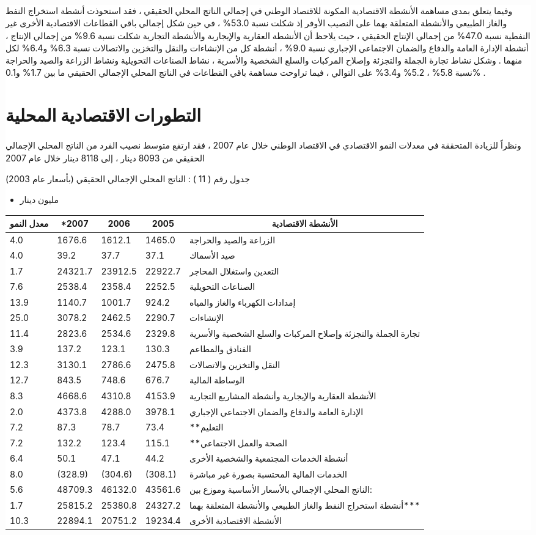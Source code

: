 وفيما يتعلق بمدى مساهمة الأنشطة الاقتصادية المكونة للاقتصاد الوطني في إجمالي
الناتج المحلي الحقيقي ، فقد استحوذت أنشطة استخراج النفط والغاز الطبيعي والأنشطة
المتعلقة بهما على النصيب الأوفر إذ شكلت نسبة 53.0% ، في حين شكل إجمالي باقي
القطاعات الاقتصادية الأخرى غير النفطية نسبة 47.0% من إجمالي الإنتاج الحقيقي ،
حيث يلاحظ أن الأنشطة العقارية والإيجارية والأنشطة التجارية شكلت نسبة 9.6% من
إجمالي الإنتاج ، أنشطة الإدارة العامة والدفاع والضمان الاجتماعي الإجباري نسبة
9.0% ، أنشطة كل من الإنشاءات والنقل والتخزين والاتصالات نسبة 6.3% و6.4%
لكل منهما . وشكل نشاط تجارة الجملة والتجزئة وإصلاح المركبات والسلع الشخصية
والأسرية ، نشاط الصناعات التحويلية ونشاط الزراعة والصيد والحراجة نسبة 5.8% ،
5.2% و3.4% على التوالي ، فيما تراوحت مساهمة باقي القطاعات في الناتج المحلي
الإجمالي الحقيقي ما بين 1.7% و0.1% .

# التطورات الاقتصادية المحلية                                                                 

ونظراً للزيادة المتحققة في معدلات النمو الاقتصادي في الاقتصاد الوطني خلال عام 2007 ، فقد ارتفع متوسط نصيب الفرد من الناتج المحلي الإجمالي الحقيقي من 8093 دينار ، إلى 8118 دينار خلال عام 2007

جدول رقم ( 11 ) : الناتج المحلي الإجمالي الحقيقي (بأسعار عام 2003)
* مليون دينار

| معدل النمو | *2007 | 2006 | 2005 | الأنشطة الاقتصادية |
|------------|-------|------|------|---------------------|
| 4.0 | 1676.6 | 1612.1 | 1465.0 | الزراعة والصيد والحراجة |
| 4.0 | 39.2 | 37.7 | 37.1 | صيد الأسماك |
| 1.7 | 24321.7 | 23912.5 | 22922.7 | التعدين واستغلال المحاجر |
| 7.6 | 2538.4 | 2358.4 | 2252.5 | الصناعات التحويلية |
| 13.9 | 1140.7 | 1001.7 | 924.2 | إمدادات الكهرباء والغاز والمياه |
| 25.0 | 3078.2 | 2462.5 | 2290.7 | الإنشاءات |
| 11.4 | 2823.6 | 2534.6 | 2329.8 | تجارة الجملة والتجزئة وإصلاح المركبات والسلع الشخصية والأسرية |
| 3.9 | 137.2 | 123.1 | 130.3 | الفنادق والمطاعم |
| 12.3 | 3130.1 | 2786.6 | 2475.8 | النقل والتخزين والاتصالات |
| 12.7 | 843.5 | 748.6 | 676.7 | الوساطة المالية |
| 8.3 | 4668.6 | 4310.8 | 4153.9 | الأنشطة العقارية والإيجارية وأنشطة المشاريع التجارية |
| 2.0 | 4373.8 | 4288.0 | 3978.1 | الإدارة العامة والدفاع والضمان الاجتماعي الإجباري |
| 7.2 | 87.3 | 78.7 | 73.4 | **التعليم |
| 7.2 | 132.2 | 123.4 | 115.1 | **الصحة والعمل الاجتماعي |
| 6.4 | 50.1 | 47.1 | 44.2 | أنشطة الخدمات المجتمعية والشخصية الأخرى |
| 8.0 | (328.9) | (304.6) | (308.1) | الخدمات المالية المحتسبة بصورة غير مباشرة |
| 5.6 | 48709.3 | 46132.0 | 43561.6 | الناتج المحلي الإجمالي بالأسعار الأساسية وموزع بين: |
| 1.7 | 25815.2 | 25380.8 | 24327.2 | أنشطة استخراج النفط والغاز الطبيعي والأنشطة المتعلقة بهما*** |
| 10.3 | 22894.1 | 20751.2 | 19234.4 | الأنشطة الاقتصادية الأخرى |
